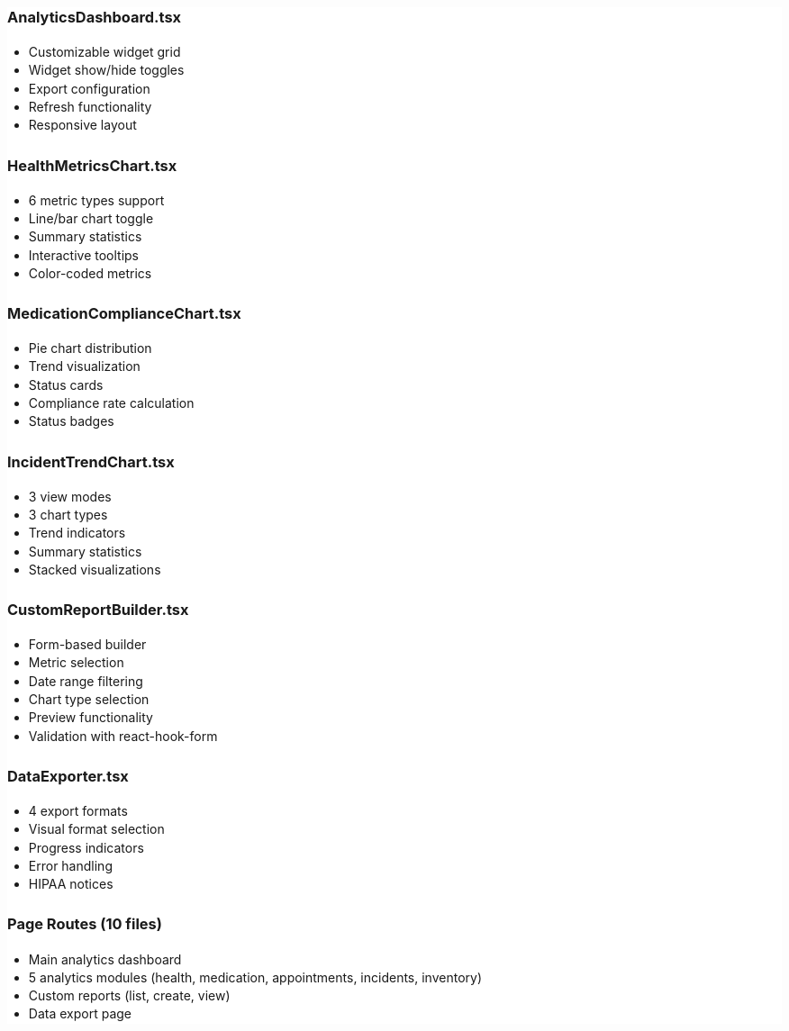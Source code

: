 ### AnalyticsDashboard.tsx
- Customizable widget grid
- Widget show/hide toggles
- Export configuration
- Refresh functionality
- Responsive layout

### HealthMetricsChart.tsx
- 6 metric types support
- Line/bar chart toggle
- Summary statistics
- Interactive tooltips
- Color-coded metrics

### MedicationComplianceChart.tsx
- Pie chart distribution
- Trend visualization
- Status cards
- Compliance rate calculation
- Status badges

### IncidentTrendChart.tsx
- 3 view modes
- 3 chart types
- Trend indicators
- Summary statistics
- Stacked visualizations

### CustomReportBuilder.tsx
- Form-based builder
- Metric selection
- Date range filtering
- Chart type selection
- Preview functionality
- Validation with react-hook-form

### DataExporter.tsx
- 4 export formats
- Visual format selection
- Progress indicators
- Error handling
- HIPAA notices

### Page Routes (10 files)
- Main analytics dashboard
- 5 analytics modules (health, medication, appointments, incidents, inventory)
- Custom reports (list, create, view)
- Data export page
